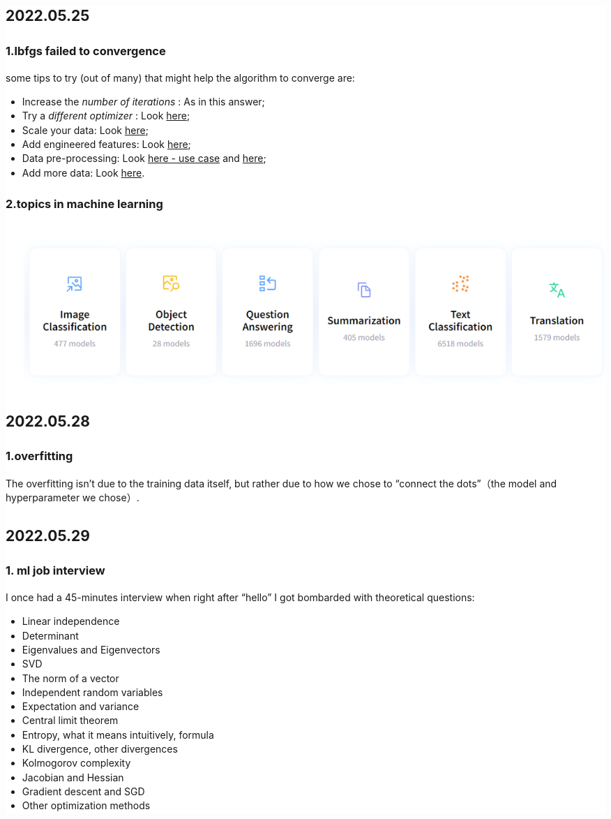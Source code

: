## 2022.05.25

### 1.lbfgs failed to convergence

some tips to try (out of many) that might help the algorithm to converge are:

* Increase the  *number of iterations* : As in this answer;
* Try a  *different optimizer* : Look [here](https://stackoverflow.com/questions/38640109/logistic-regression-python-solvers-defintions/52388406#52388406);
* Scale your data: Look [here](https://scikit-learn.org/stable/modules/preprocessing.html);
* Add engineered features: Look [here](https://machinelearningmastery.com/discover-feature-engineering-how-to-engineer-features-and-how-to-get-good-at-it/);
* Data pre-processing: Look [here - use case](https://datascience.stackexchange.com/questions/80421/very-low-cross-val-score-for-regression-with-big-corr-between-feature-and-res/80422#80422) and [here](https://towardsdatascience.com/feature-engineering-for-machine-learning-3a5e293a5114);
* Add more data: Look [here](https://www.quora.com/How-do-you-determine-sample-size-for-machine-learning-classification/answer/Yahya-Almardeny).

### 2.topics in machine learning

![img](image/ml-notes/1653663723237.png)

## 2022.05.28

### 1.overfitting

The overfitting isn’t due to the training data itself, but rather due to how we chose to “connect the dots”（the model and hyperparameter we chose）.

## 2022.05.29

### 1. ml job interview

I once had a 45-minutes interview when right after “hello” I got bombarded with theoretical questions:

* Linear independence
* Determinant
* Eigenvalues and Eigenvectors
* SVD
* The norm of a vector
* Independent random variables
* Expectation and variance
* Central limit theorem
* Entropy, what it means intuitively, formula
* KL divergence, other divergences
* Kolmogorov complexity
* Jacobian and Hessian
* Gradient descent and SGD
* Other optimization methods